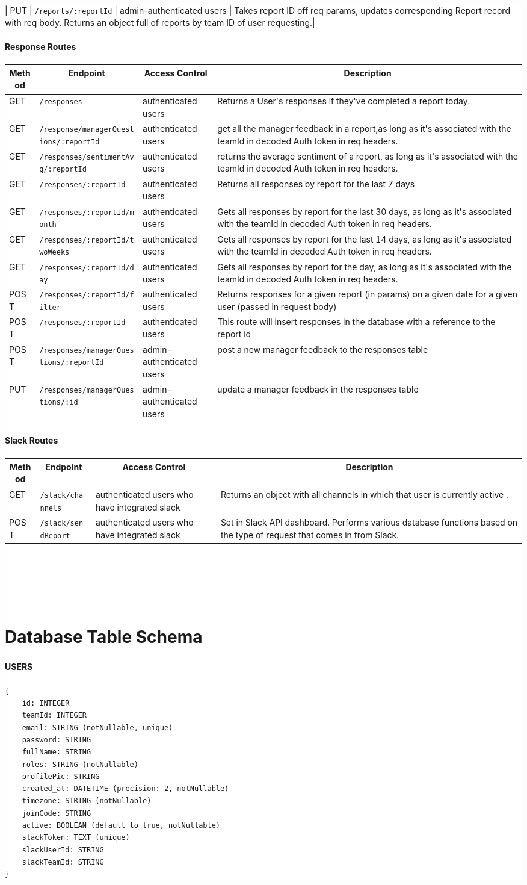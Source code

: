 | PUT    | `/reports/:reportId` | admin-authenticated users      | Takes report ID off req params, updates corresponding Report record with req body. Returns an object full of reports by team ID of user requesting.|


#### Response Routes

| Method | Endpoint                | Access Control | Description                                  |
| ------ | ----------------------- | -------------- | -------------------------------------------- |
| GET    | `/responses` | authenticated users      | Returns a User's responses if they've completed a report today. |
| GET    | `/response/managerQuestions/:reportId` | authenticated users      | get all the manager feedback in a report,as long as it's associated with the teamId in decoded Auth token in req headers.|
| GET    | `/responses/sentimentAvg/:reportId` | authenticated users      |returns the average sentiment of a report, as long as it's associated with the teamId in decoded Auth token in req headers.|
| GET    | `/responses/:reportId` | authenticated users      |Returns all responses by report for the last 7 days|
| GET    | `/responses/:reportId/month` | authenticated users      | Gets all responses by report for the last 30 days, as long as it's associated with the teamId in decoded Auth token in req headers.|
| GET    | `/responses/:reportId/twoWeeks` | authenticated users      | Gets all responses by report for the last 14 days, as long as it's associated with the teamId in decoded Auth token in req headers.|
| GET    | `/responses/:reportId/day` | authenticated users      | Gets all responses by report for the day, as long as it's associated with the teamId in decoded Auth token in req headers.|
| POST    | `/responses/:reportId/filter` | authenticated users      | Returns responses for a given report (in params) on a given date for a given user (passed in request body) |
| POST    | `/responses/:reportId` | authenticated users      | This route will insert responses in the database with a reference to the report id |
| POST    | `/responses/managerQuestions/:reportId` | admin-authenticated users      |  post a new manager feedback to the responses table|
| PUT    | `/responses/managerQuestions/:id` | admin-authenticated users      |  update a manager feedback in the responses table|

#### Slack Routes

| Method | Endpoint                | Access Control | Description                                  |
| ------ | ----------------------- | -------------- | -------------------------------------------- |
| GET    | `/slack/channels` | authenticated users who have integrated slack     | Returns an object with all channels in which that user is currently active . |
| POST    | `/slack/sendReport` | authenticated users who have integrated slack     | Set in Slack API dashboard. Performs various database functions based on the type of request that comes in from Slack. |

<br>
<br>
<br>
<br>

# Database Table Schema

#### USERS

```
{
    id: INTEGER
    teamId: INTEGER
    email: STRING (notNullable, unique)
    password: STRING
    fullName: STRING
    roles: STRING (notNullable)
    profilePic: STRING
    created_at: DATETIME (precision: 2, notNullable)
    timezone: STRING (notNullable)
    joinCode: STRING
    active: BOOLEAN (default to true, notNullable)
    slackToken: TEXT (unique)
    slackUserId: STRING
    slackTeamId: STRING
}
```
